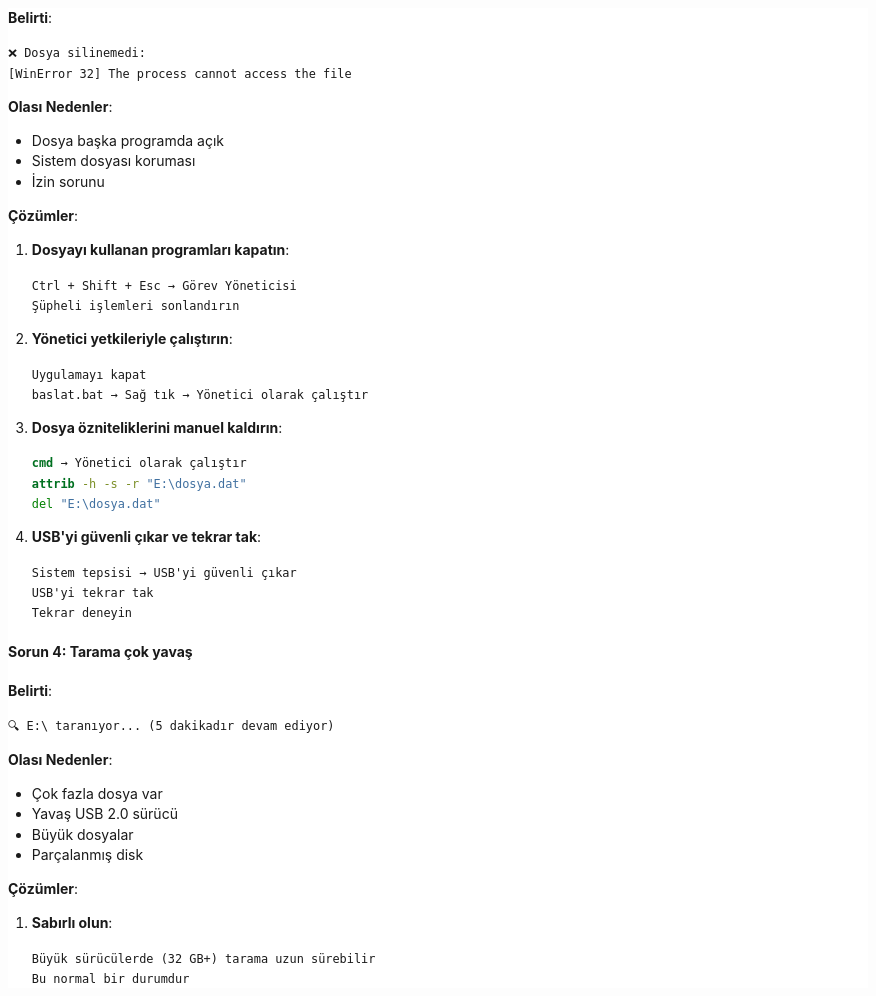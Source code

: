 **Belirti**:
```
❌ Dosya silinemedi:
[WinError 32] The process cannot access the file
```

**Olası Nedenler**:
- Dosya başka programda açık
- Sistem dosyası koruması
- İzin sorunu

**Çözümler**:

1. **Dosyayı kullanan programları kapatın**:
   ```
   Ctrl + Shift + Esc → Görev Yöneticisi
   Şüpheli işlemleri sonlandırın
   ```

2. **Yönetici yetkileriyle çalıştırın**:
   ```
   Uygulamayı kapat
   baslat.bat → Sağ tık → Yönetici olarak çalıştır
   ```

3. **Dosya özniteliklerini manuel kaldırın**:
   ```cmd
   cmd → Yönetici olarak çalıştır
   attrib -h -s -r "E:\dosya.dat"
   del "E:\dosya.dat"
   ```

4. **USB'yi güvenli çıkar ve tekrar tak**:
   ```
   Sistem tepsisi → USB'yi güvenli çıkar
   USB'yi tekrar tak
   Tekrar deneyin
   ```

#### Sorun 4: Tarama çok yavaş

**Belirti**:
```
🔍 E:\ taranıyor... (5 dakikadır devam ediyor)
```

**Olası Nedenler**:
- Çok fazla dosya var
- Yavaş USB 2.0 sürücü
- Büyük dosyalar
- Parçalanmış disk

**Çözümler**:

1. **Sabırlı olun**:
   ```
   Büyük sürücülerde (32 GB+) tarama uzun sürebilir
   Bu normal bir durumdur
   ```
